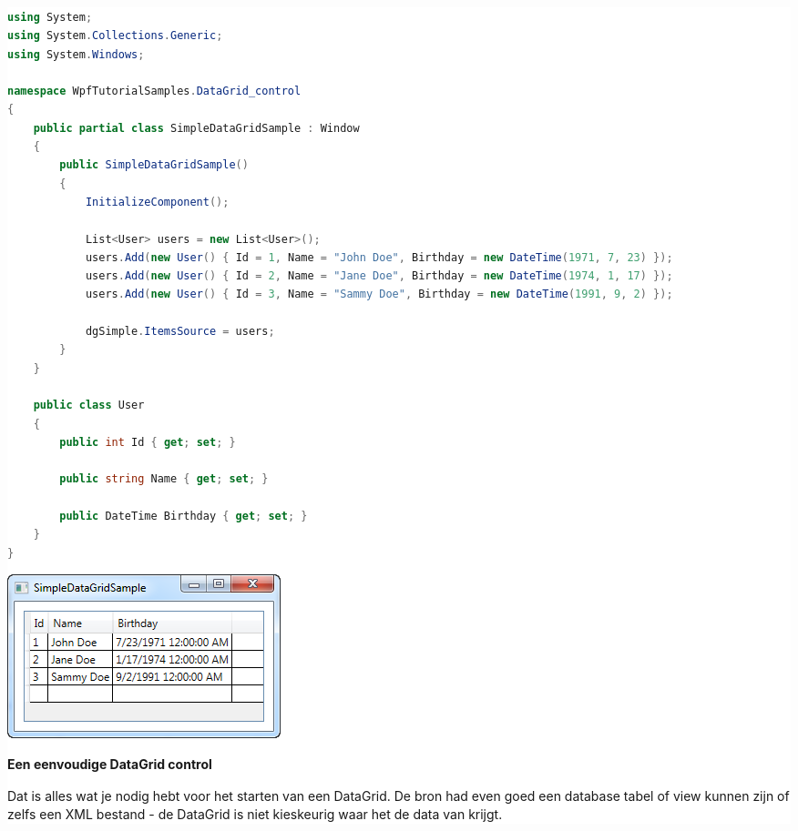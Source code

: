 ```csharp
using System;
using System.Collections.Generic;
using System.Windows;

namespace WpfTutorialSamples.DataGrid_control
{
    public partial class SimpleDataGridSample : Window
    {
        public SimpleDataGridSample()
        {
            InitializeComponent();

            List<User> users = new List<User>();
            users.Add(new User() { Id = 1, Name = "John Doe", Birthday = new DateTime(1971, 7, 23) });
            users.Add(new User() { Id = 2, Name = "Jane Doe", Birthday = new DateTime(1974, 1, 17) });
            users.Add(new User() { Id = 3, Name = "Sammy Doe", Birthday = new DateTime(1991, 9, 2) });

            dgSimple.ItemsSource = users;
        }
    }

    public class User
    {
        public int Id { get; set; }

        public string Name { get; set; }

        public DateTime Birthday { get; set; }
    }
}
```

 ![wpf 93](media/vs-2019/WPF/datagrid_simple.png)

**Een eenvoudige DataGrid control**

Dat is alles wat je nodig hebt voor het starten van een DataGrid. De bron had even goed een database tabel of view kunnen zijn of zelfs een XML bestand - de DataGrid is niet kieskeurig waar het de data van krijgt.
